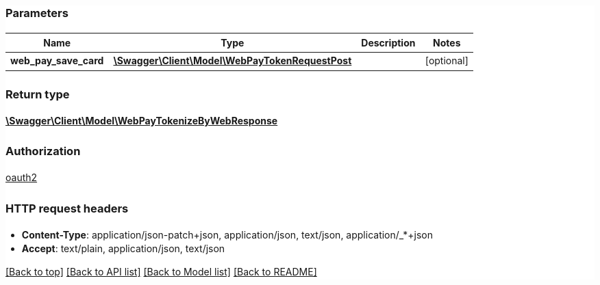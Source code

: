### Parameters

Name | Type | Description  | Notes
------------- | ------------- | ------------- | -------------
 **web_pay_save_card** | [**\Swagger\Client\Model\WebPayTokenRequestPost**](../Model/WebPayTokenRequestPost.md)|  | [optional]

### Return type

[**\Swagger\Client\Model\WebPayTokenizeByWebResponse**](../Model/WebPayTokenizeByWebResponse.md)

### Authorization

[oauth2](../../README.md#oauth2)

### HTTP request headers

 - **Content-Type**: application/json-patch+json, application/json, text/json, application/_*+json
 - **Accept**: text/plain, application/json, text/json

[[Back to top]](#) [[Back to API list]](../../README.md#documentation-for-api-endpoints) [[Back to Model list]](../../README.md#documentation-for-models) [[Back to README]](../../README.md)

